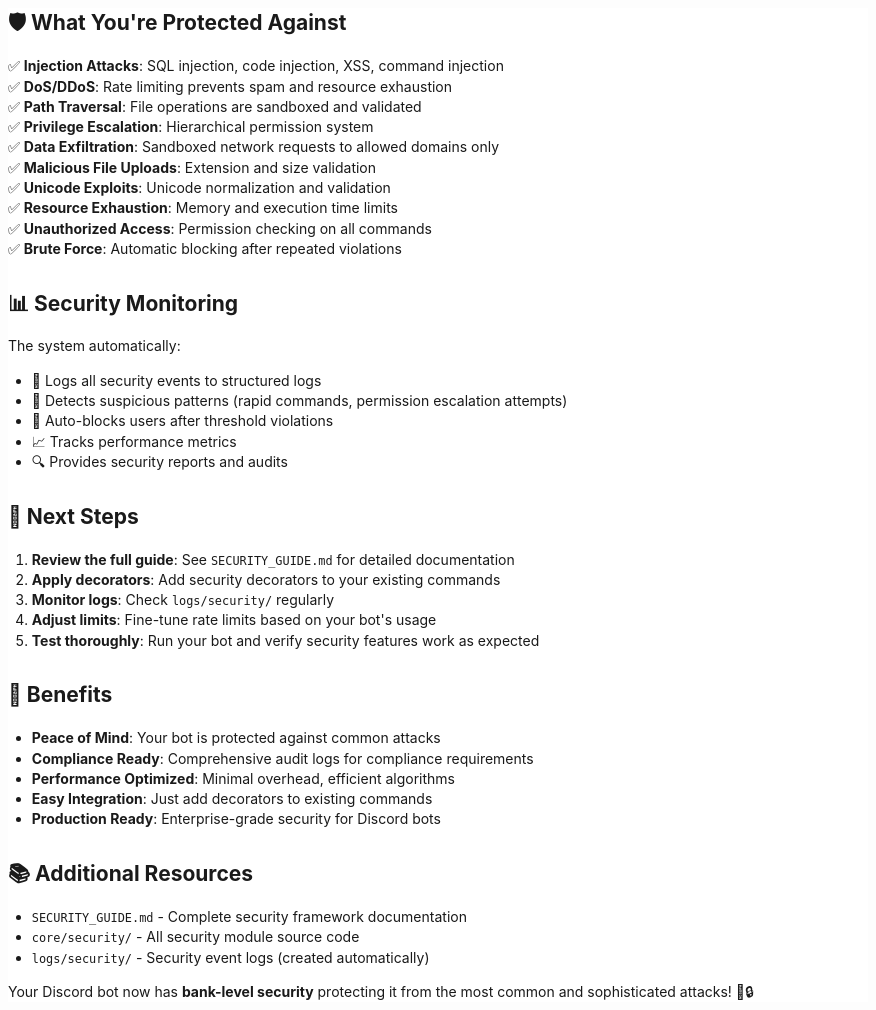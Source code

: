 ## 🛡️ What You're Protected Against

✅ **Injection Attacks**: SQL injection, code injection, XSS, command injection  
✅ **DoS/DDoS**: Rate limiting prevents spam and resource exhaustion  
✅ **Path Traversal**: File operations are sandboxed and validated  
✅ **Privilege Escalation**: Hierarchical permission system  
✅ **Data Exfiltration**: Sandboxed network requests to allowed domains only  
✅ **Malicious File Uploads**: Extension and size validation  
✅ **Unicode Exploits**: Unicode normalization and validation  
✅ **Resource Exhaustion**: Memory and execution time limits  
✅ **Unauthorized Access**: Permission checking on all commands  
✅ **Brute Force**: Automatic blocking after repeated violations  

## 📊 Security Monitoring

The system automatically:
- 📝 Logs all security events to structured logs
- 🚨 Detects suspicious patterns (rapid commands, permission escalation attempts)
- 🚫 Auto-blocks users after threshold violations
- 📈 Tracks performance metrics
- 🔍 Provides security reports and audits

## 🎯 Next Steps

1. **Review the full guide**: See `SECURITY_GUIDE.md` for detailed documentation
2. **Apply decorators**: Add security decorators to your existing commands
3. **Monitor logs**: Check `logs/security/` regularly
4. **Adjust limits**: Fine-tune rate limits based on your bot's usage
5. **Test thoroughly**: Run your bot and verify security features work as expected

## 🎉 Benefits

- **Peace of Mind**: Your bot is protected against common attacks
- **Compliance Ready**: Comprehensive audit logs for compliance requirements
- **Performance Optimized**: Minimal overhead, efficient algorithms
- **Easy Integration**: Just add decorators to existing commands
- **Production Ready**: Enterprise-grade security for Discord bots

## 📚 Additional Resources

- `SECURITY_GUIDE.md` - Complete security framework documentation
- `core/security/` - All security module source code
- `logs/security/` - Security event logs (created automatically)

Your Discord bot now has **bank-level security** protecting it from the most common and sophisticated attacks! 🎉🔒